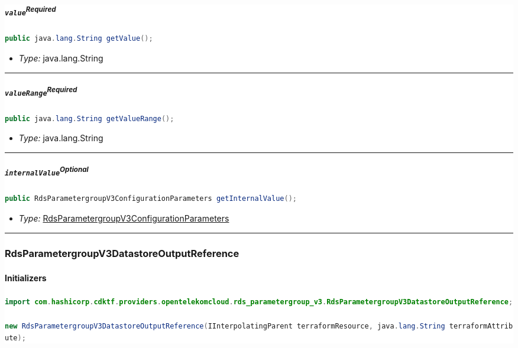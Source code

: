 ##### `value`<sup>Required</sup> <a name="value" id="@cdktf/provider-opentelekomcloud.rdsParametergroupV3.RdsParametergroupV3ConfigurationParametersOutputReference.property.value"></a>

```java
public java.lang.String getValue();
```

- *Type:* java.lang.String

---

##### `valueRange`<sup>Required</sup> <a name="valueRange" id="@cdktf/provider-opentelekomcloud.rdsParametergroupV3.RdsParametergroupV3ConfigurationParametersOutputReference.property.valueRange"></a>

```java
public java.lang.String getValueRange();
```

- *Type:* java.lang.String

---

##### `internalValue`<sup>Optional</sup> <a name="internalValue" id="@cdktf/provider-opentelekomcloud.rdsParametergroupV3.RdsParametergroupV3ConfigurationParametersOutputReference.property.internalValue"></a>

```java
public RdsParametergroupV3ConfigurationParameters getInternalValue();
```

- *Type:* <a href="#@cdktf/provider-opentelekomcloud.rdsParametergroupV3.RdsParametergroupV3ConfigurationParameters">RdsParametergroupV3ConfigurationParameters</a>

---


### RdsParametergroupV3DatastoreOutputReference <a name="RdsParametergroupV3DatastoreOutputReference" id="@cdktf/provider-opentelekomcloud.rdsParametergroupV3.RdsParametergroupV3DatastoreOutputReference"></a>

#### Initializers <a name="Initializers" id="@cdktf/provider-opentelekomcloud.rdsParametergroupV3.RdsParametergroupV3DatastoreOutputReference.Initializer"></a>

```java
import com.hashicorp.cdktf.providers.opentelekomcloud.rds_parametergroup_v3.RdsParametergroupV3DatastoreOutputReference;

new RdsParametergroupV3DatastoreOutputReference(IInterpolatingParent terraformResource, java.lang.String terraformAttribute);
```
